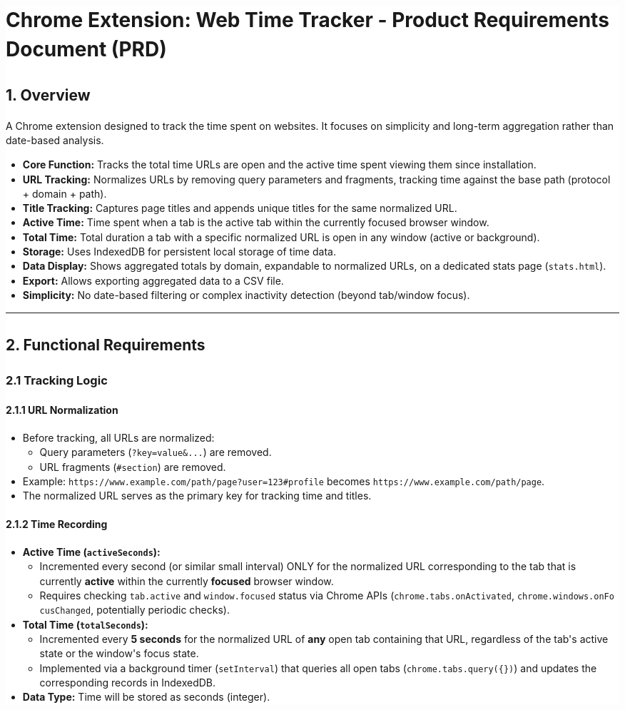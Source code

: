 # Chrome Extension: Web Time Tracker - Product Requirements Document (PRD)

## **1. Overview**  
A Chrome extension designed to track the time spent on websites. It focuses on simplicity and long-term aggregation rather than date-based analysis.

- **Core Function:** Tracks the total time URLs are open and the active time spent viewing them since installation.
- **URL Tracking:** Normalizes URLs by removing query parameters and fragments, tracking time against the base path (protocol + domain + path).
- **Title Tracking:** Captures page titles and appends unique titles for the same normalized URL.
- **Active Time:** Time spent when a tab is the active tab within the currently focused browser window.
- **Total Time:** Total duration a tab with a specific normalized URL is open in any window (active or background).
- **Storage:** Uses IndexedDB for persistent local storage of time data.
- **Data Display:** Shows aggregated totals by domain, expandable to normalized URLs, on a dedicated stats page (`stats.html`).
- **Export:** Allows exporting aggregated data to a CSV file.
- **Simplicity:** No date-based filtering or complex inactivity detection (beyond tab/window focus).

---

## **2. Functional Requirements**  

### **2.1 Tracking Logic**  

#### **2.1.1 URL Normalization**
- Before tracking, all URLs are normalized:
    - Query parameters (`?key=value&...`) are removed.
    - URL fragments (`#section`) are removed.
- Example: `https://www.example.com/path/page?user=123#profile` becomes `https://www.example.com/path/page`.
- The normalized URL serves as the primary key for tracking time and titles.

#### **2.1.2 Time Recording**
- **Active Time (`activeSeconds`):**
    - Incremented every second (or similar small interval) ONLY for the normalized URL corresponding to the tab that is currently **active** within the currently **focused** browser window.
    - Requires checking `tab.active` and `window.focused` status via Chrome APIs (`chrome.tabs.onActivated`, `chrome.windows.onFocusChanged`, potentially periodic checks).
- **Total Time (`totalSeconds`):**
    - Incremented every **5 seconds** for the normalized URL of **any** open tab containing that URL, regardless of the tab's active state or the window's focus state.
    - Implemented via a background timer (`setInterval`) that queries all open tabs (`chrome.tabs.query({})`) and updates the corresponding records in IndexedDB.
- **Data Type:** Time will be stored as seconds (integer).
